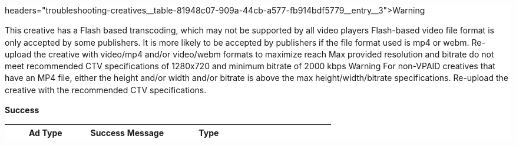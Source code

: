 headers="troubleshooting-creatives__table-81948c07-909a-44cb-a577-fb914bdf5779__entry__3">Warning</td>
<td class="entry colsep-1 rowsep-1"
headers="troubleshooting-creatives__table-81948c07-909a-44cb-a577-fb914bdf5779__entry__4">This
creative has a Flash based transcoding, which may not be supported by
all video players</td>
<td class="entry colsep-1 rowsep-1"
headers="troubleshooting-creatives__table-81948c07-909a-44cb-a577-fb914bdf5779__entry__5">Flash-based
video file format is only accepted by some publishers. It is more likely
to be accepted by publishers if the file format used is mp4 or
webm.</td>
<td class="entry colsep-1 rowsep-1"
headers="troubleshooting-creatives__table-81948c07-909a-44cb-a577-fb914bdf5779__entry__6">Re-upload
the creative with video/mp4 and/or video/webm formats to maximize
reach</td>
</tr>
<tr class="even row">
<td class="entry colsep-1 rowsep-1"
headers="troubleshooting-creatives__table-81948c07-909a-44cb-a577-fb914bdf5779__entry__2">Max
provided resolution and bitrate do not meet recommended CTV
specifications of 1280x720 and minimum bitrate of 2000 kbps</td>
<td class="entry align-center colsep-1 rowsep-1"
headers="troubleshooting-creatives__table-81948c07-909a-44cb-a577-fb914bdf5779__entry__3">Warning</td>
<td class="entry colsep-1 rowsep-1"
headers="troubleshooting-creatives__table-81948c07-909a-44cb-a577-fb914bdf5779__entry__4"></td>
<td class="entry colsep-1 rowsep-1"
headers="troubleshooting-creatives__table-81948c07-909a-44cb-a577-fb914bdf5779__entry__5">For
non-VPAID creatives that have an MP4 file, either the height and/or
width and/or bitrate is above the max height/width/bitrate
specifications.</td>
<td class="entry colsep-1 rowsep-1"
headers="troubleshooting-creatives__table-81948c07-909a-44cb-a577-fb914bdf5779__entry__6">Re-upload
the creative with the recommended CTV specifications.</td>
</tr>
</tbody>
</table>



**Success**

<table
id="troubleshooting-creatives__table-94a1041f-e6c9-4c0a-9391-8dbfa93d372b"
class="table frame-all">
<colgroup>
<col style="width: 25%" />
<col style="width: 25%" />
<col style="width: 25%" />
<col style="width: 25%" />
</colgroup>
<thead class="thead">
<tr class="header row">
<th
id="troubleshooting-creatives__table-94a1041f-e6c9-4c0a-9391-8dbfa93d372b__entry__1"
class="entry colsep-1 rowsep-1"><strong>Ad Type</strong></th>
<th
id="troubleshooting-creatives__table-94a1041f-e6c9-4c0a-9391-8dbfa93d372b__entry__2"
class="entry colsep-1 rowsep-1"><strong>Success Message</strong></th>
<th
id="troubleshooting-creatives__table-94a1041f-e6c9-4c0a-9391-8dbfa93d372b__entry__3"
class="entry colsep-1 rowsep-1"><strong>Type</strong></th>
<th
id="troubleshooting-creatives__table-94a1041f-e6c9-4c0a-9391-8dbfa93d372b__entry__4"